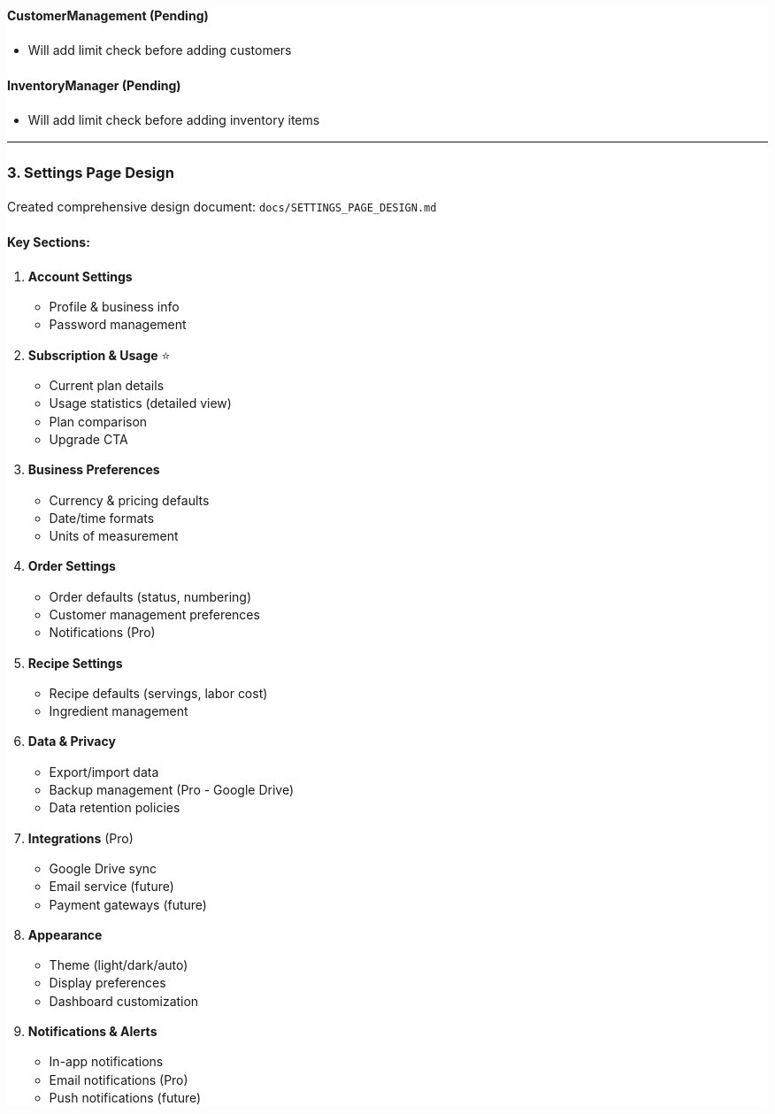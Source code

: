 #### **CustomerManagement** (Pending)
- Will add limit check before adding customers

#### **InventoryManager** (Pending)
- Will add limit check before adding inventory items

---

### **3. Settings Page Design**

Created comprehensive design document: `docs/SETTINGS_PAGE_DESIGN.md`

#### **Key Sections:**

1. **Account Settings**
   - Profile & business info
   - Password management

2. **Subscription & Usage** ⭐
   - Current plan details
   - Usage statistics (detailed view)
   - Plan comparison
   - Upgrade CTA

3. **Business Preferences**
   - Currency & pricing defaults
   - Date/time formats
   - Units of measurement

4. **Order Settings**
   - Order defaults (status, numbering)
   - Customer management preferences
   - Notifications (Pro)

5. **Recipe Settings**
   - Recipe defaults (servings, labor cost)
   - Ingredient management

6. **Data & Privacy**
   - Export/import data
   - Backup management (Pro - Google Drive)
   - Data retention policies

7. **Integrations** (Pro)
   - Google Drive sync
   - Email service (future)
   - Payment gateways (future)

8. **Appearance**
   - Theme (light/dark/auto)
   - Display preferences
   - Dashboard customization

9. **Notifications & Alerts**
   - In-app notifications
   - Email notifications (Pro)
   - Push notifications (future)
